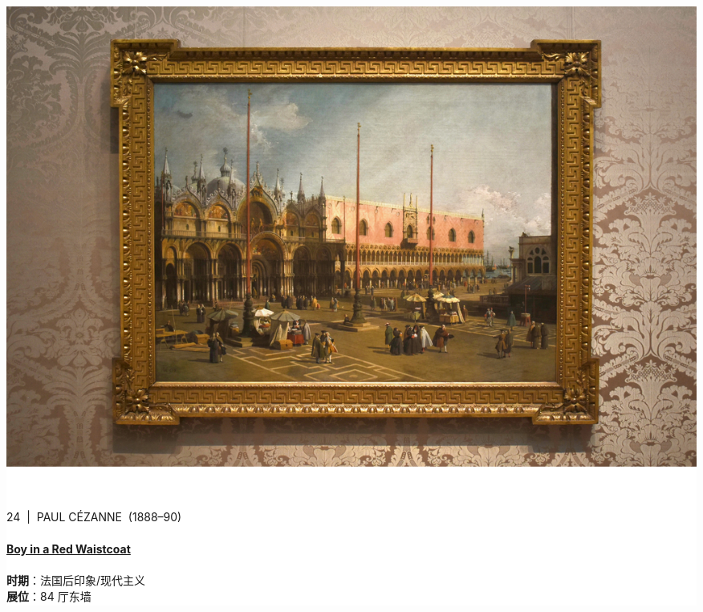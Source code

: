 <img src="/assets/img/museums/NGA/canaletto.jpeg" width="1200"> <br>


<br>


24 &nbsp;\|&nbsp; PAUL CÉZANNE &nbsp;(1888–90)

#### [Boy in a Red Waistcoat](https://www.nga.gov/collection/art-object-page.93044.html)

**时期**：法国后印象/现代主义 <br>
**展位**：84 厅东墙
